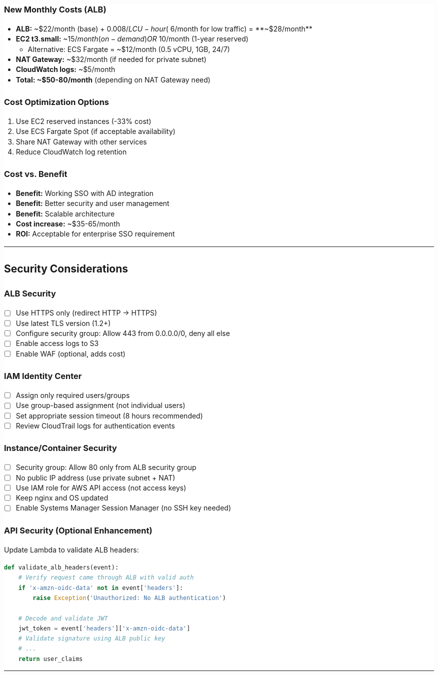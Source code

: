 ### New Monthly Costs (ALB)
- **ALB:** ~$22/month (base) + $0.008/LCU-hour (~$6/month for low traffic) = **~$28/month**
- **EC2 t3.small:** ~$15/month (on-demand) OR ~$10/month (1-year reserved)
  - Alternative: ECS Fargate = ~$12/month (0.5 vCPU, 1GB, 24/7)
- **NAT Gateway:** ~$32/month (if needed for private subnet)
- **CloudWatch logs:** ~$5/month
- **Total: ~$50-80/month** (depending on NAT Gateway need)

### Cost Optimization Options
1. Use EC2 reserved instances (-33% cost)
2. Use ECS Fargate Spot (if acceptable availability)
3. Share NAT Gateway with other services
4. Reduce CloudWatch log retention

### Cost vs. Benefit
- **Benefit:** Working SSO with AD integration
- **Benefit:** Better security and user management
- **Benefit:** Scalable architecture
- **Cost increase:** ~$35-65/month
- **ROI:** Acceptable for enterprise SSO requirement

---

## Security Considerations

### ALB Security
- [ ] Use HTTPS only (redirect HTTP → HTTPS)
- [ ] Use latest TLS version (1.2+)
- [ ] Configure security group: Allow 443 from 0.0.0.0/0, deny all else
- [ ] Enable access logs to S3
- [ ] Enable WAF (optional, adds cost)

### IAM Identity Center
- [ ] Assign only required users/groups
- [ ] Use group-based assignment (not individual users)
- [ ] Set appropriate session timeout (8 hours recommended)
- [ ] Review CloudTrail logs for authentication events

### Instance/Container Security
- [ ] Security group: Allow 80 only from ALB security group
- [ ] No public IP address (use private subnet + NAT)
- [ ] Use IAM role for AWS API access (not access keys)
- [ ] Keep nginx and OS updated
- [ ] Enable Systems Manager Session Manager (no SSH key needed)

### API Security (Optional Enhancement)
Update Lambda to validate ALB headers:
```python
def validate_alb_headers(event):
    # Verify request came through ALB with valid auth
    if 'x-amzn-oidc-data' not in event['headers']:
        raise Exception('Unauthorized: No ALB authentication')

    # Decode and validate JWT
    jwt_token = event['headers']['x-amzn-oidc-data']
    # Validate signature using ALB public key
    # ...
    return user_claims
```

---